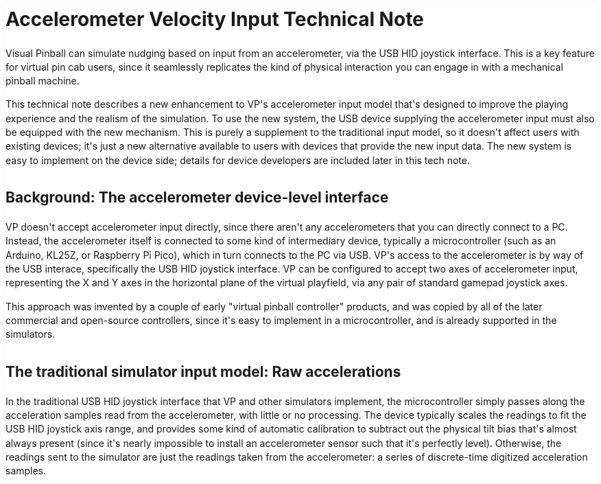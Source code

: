 # Accelerometer Velocity Input Technical Note

Visual Pinball can simulate nudging based on input from an
accelerometer, via the USB HID joystick interface.  This is a key
feature for virtual pin cab users, since it seamlessly replicates the
kind of physical interaction you can engage in with a mechanical
pinball machine.

This technical note describes a new enhancement to VP's accelerometer
input model that's designed to improve the playing experience and the
realism of the simulation.  To use the new system, the USB device
supplying the accelerometer input must also be equipped with the new
mechanism.  This is purely a supplement to the traditional input
model, so it doesn't affect users with existing devices; it's just a
new alternative available to users with devices that provide the new
input data.  The new system is easy to implement on the device side;
details for device developers are included later in this tech note.


## Background: The accelerometer device-level interface

VP doesn't accept accelerometer input directly, since there aren't
any accelerometers that you can directly connect to a PC.  Instead,
the accelerometer itself is connected to some kind of intermediary
device, typically a microcontroller (such as an Arduino, KL25Z, 
or Raspberry Pi Pico), which in turn connects to the PC via USB.
VP's access to the accelerometer is by way of the USB interace,
specifically the USB HID joystick interface.  VP can be configured
to accept two axes of accelerometer input, representing the X and Y
axes in the horizontal plane of the virtual playfield, via any pair
of standard gamepad joystick axes.

This approach was invented by a couple of early "virtual pinball
controller" products, and was copied by all of the later commercial
and open-source controllers, since it's easy to implement in a
microcontroller, and is already supported in the simulators.


## The traditional simulator input model: Raw accelerations

In the traditional USB HID joystick interface that VP and other
simulators implement, the microcontroller simply passes along the
acceleration samples read from the accelerometer, with little or no
processing.  The device typically scales the readings to fit the USB
HID joystick axis range, and provides some kind of automatic
calibration to subtract out the physical tilt bias that's almost
always present (since it's nearly impossible to install an
accelerometer sensor such that it's perfectly level).  Otherwise,
the readings sent to the simulator are just the readings taken
from the accelerometer: a series of discrete-time digitized
acceleration samples.
